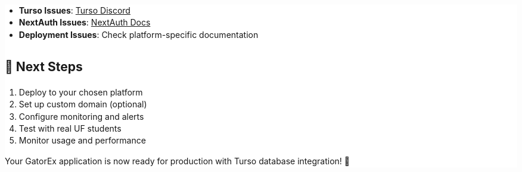 - **Turso Issues**: [Turso Discord](https://discord.gg/turso)
- **NextAuth Issues**: [NextAuth Docs](https://next-auth.js.org/)
- **Deployment Issues**: Check platform-specific documentation

## 🎯 Next Steps

1. Deploy to your chosen platform
2. Set up custom domain (optional)
3. Configure monitoring and alerts
4. Test with real UF students
5. Monitor usage and performance

Your GatorEx application is now ready for production with Turso database integration! 🐊